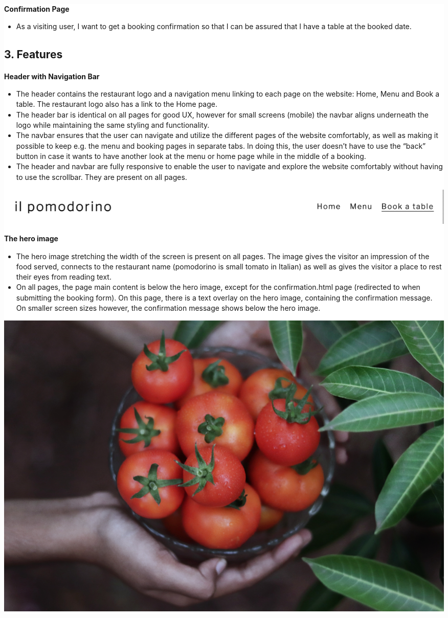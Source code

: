__Confirmation Page__
- As a visiting user, I want to get a booking confirmation so that I can be assured that I have a table at the booked date.

## 3. Features ##

__Header with Navigation Bar__

-	The header contains the restaurant logo and a navigation menu linking to each page on the website: Home, Menu and Book a table. The restaurant logo also has a link to the Home page.
-	The header bar is identical on all pages for good UX, however for small screens (mobile) the navbar aligns underneath the logo while maintaining the same styling and functionality.
-	The navbar ensures that the user can navigate and utilize the different pages of the website comfortably, as well as making it possible to keep e.g. the menu and booking pages in separate tabs. In doing this, the user doesn’t have to use the “back” button in case it wants to have another look at the menu or home page while in the middle of a booking.
-	The header and navbar are fully responsive to enable the user to navigate and explore the website comfortably without having to use the scrollbar. They are present on all pages.

![SCREENSHOT OF HEADER AND NAVBAR](media/screenshot-header.png)

 __The hero image__

 -	The hero image stretching the width of the screen is present on all pages. The image gives the visitor an impression of the food served, connects to the restaurant name (pomodorino is small tomato in Italian) as well as gives the visitor a place to rest their eyes from reading text.
-	On all pages, the page main content is below the hero image, except for the confirmation.html page (redirected to when submitting the booking form). On this page, there is a text overlay on the hero image, containing the confirmation message. On smaller screen sizes however, the confirmation message shows below the hero image.

![SCREENSHOT OF HERO IMAGE](media/screenshot-hero-image.png)
